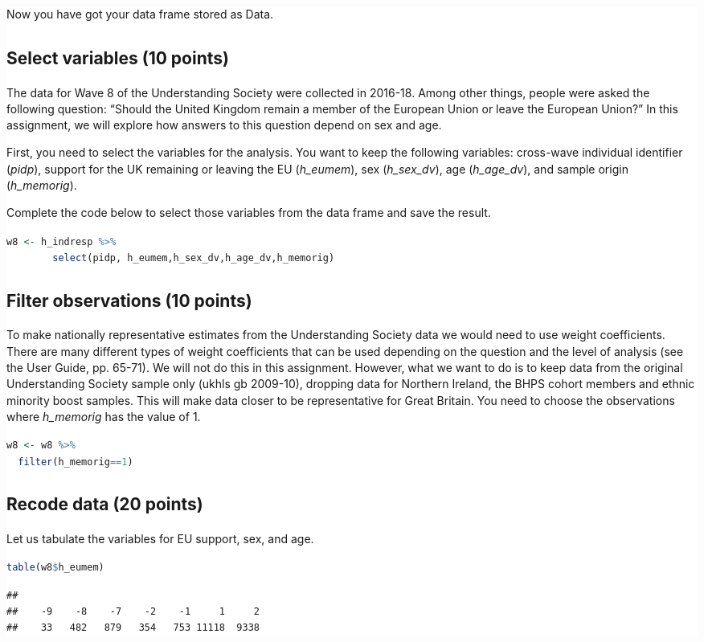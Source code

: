 Now you have got your data frame stored as Data.

## Select variables (10 points)

The data for Wave 8 of the Understanding Society were collected in
2016-18. Among other things, people were asked the following question:
“Should the United Kingdom remain a member of the European Union or
leave the European Union?” In this assignment, we will explore how
answers to this question depend on sex and age.

First, you need to select the variables for the analysis. You want to
keep the following variables: cross-wave individual identifier (*pidp*),
support for the UK remaining or leaving the EU (*h\_eumem*), sex
(*h\_sex\_dv*), age (*h\_age\_dv*), and sample origin (*h\_memorig*).

Complete the code below to select those variables from the data frame
and save the result.

``` r
w8 <- h_indresp %>%
        select(pidp, h_eumem,h_sex_dv,h_age_dv,h_memorig)
```

## Filter observations (10 points)

To make nationally representative estimates from the Understanding
Society data we would need to use weight coefficients. There are many
different types of weight coefficients that can be used depending on the
question and the level of analysis (see the User Guide, pp. 65-71). We
will not do this in this assignment. However, what we want to do is to
keep data from the original Understanding Society sample only (ukhls gb
2009-10), dropping data for Northern Ireland, the BHPS cohort members
and ethnic minority boost samples. This will make data closer to be
representative for Great Britain. You need to choose the observations
where *h\_memorig* has the value of 1.

``` r
w8 <- w8 %>%
  filter(h_memorig==1)
```

## Recode data (20 points)

Let us tabulate the variables for EU support, sex, and age.

``` r
table(w8$h_eumem)
```

    ## 
    ##    -9    -8    -7    -2    -1     1     2 
    ##    33   482   879   354   753 11118  9338
